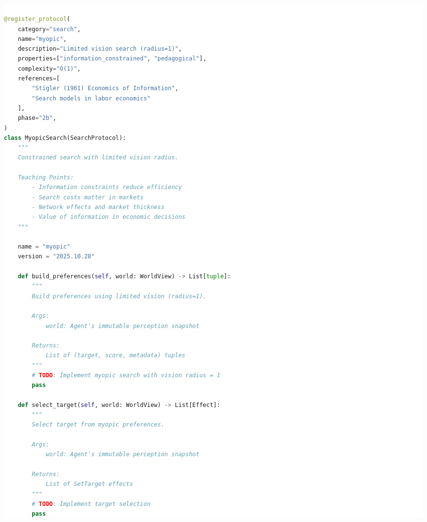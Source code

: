 ```python

@register_protocol(
    category="search",
    name="myopic",
    description="Limited vision search (radius=1)",
    properties=["information_constrained", "pedagogical"],
    complexity="O(1)",
    references=[
        "Stigler (1961) Economics of Information",
        "Search models in labor economics"
    ],
    phase="2b",
)
class MyopicSearch(SearchProtocol):
    """
    Constrained search with limited vision radius.
    
    Teaching Points:
        - Information constraints reduce efficiency
        - Search costs matter in markets
        - Network effects and market thickness
        - Value of information in economic decisions
    """
    
    name = "myopic"
    version = "2025.10.28"
    
    def build_preferences(self, world: WorldView) -> List[tuple]:
        """
        Build preferences using limited vision (radius=1).
        
        Args:
            world: Agent's immutable perception snapshot
            
        Returns:
            List of (target, score, metadata) tuples
        """
        # TODO: Implement myopic search with vision radius = 1
        pass
    
    def select_target(self, world: WorldView) -> List[Effect]:
        """
        Select target from myopic preferences.
        
        Args:
            world: Agent's immutable perception snapshot
            
        Returns:
            List of SetTarget effects
        """
        # TODO: Implement target selection
        pass
```
